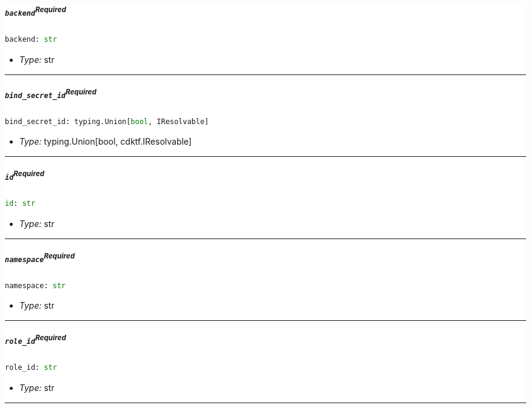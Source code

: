 
##### `backend`<sup>Required</sup> <a name="backend" id="@cdktf/provider-vault.approleAuthBackendRole.ApproleAuthBackendRole.property.backend"></a>

```python
backend: str
```

- *Type:* str

---

##### `bind_secret_id`<sup>Required</sup> <a name="bind_secret_id" id="@cdktf/provider-vault.approleAuthBackendRole.ApproleAuthBackendRole.property.bindSecretId"></a>

```python
bind_secret_id: typing.Union[bool, IResolvable]
```

- *Type:* typing.Union[bool, cdktf.IResolvable]

---

##### `id`<sup>Required</sup> <a name="id" id="@cdktf/provider-vault.approleAuthBackendRole.ApproleAuthBackendRole.property.id"></a>

```python
id: str
```

- *Type:* str

---

##### `namespace`<sup>Required</sup> <a name="namespace" id="@cdktf/provider-vault.approleAuthBackendRole.ApproleAuthBackendRole.property.namespace"></a>

```python
namespace: str
```

- *Type:* str

---

##### `role_id`<sup>Required</sup> <a name="role_id" id="@cdktf/provider-vault.approleAuthBackendRole.ApproleAuthBackendRole.property.roleId"></a>

```python
role_id: str
```

- *Type:* str

---

